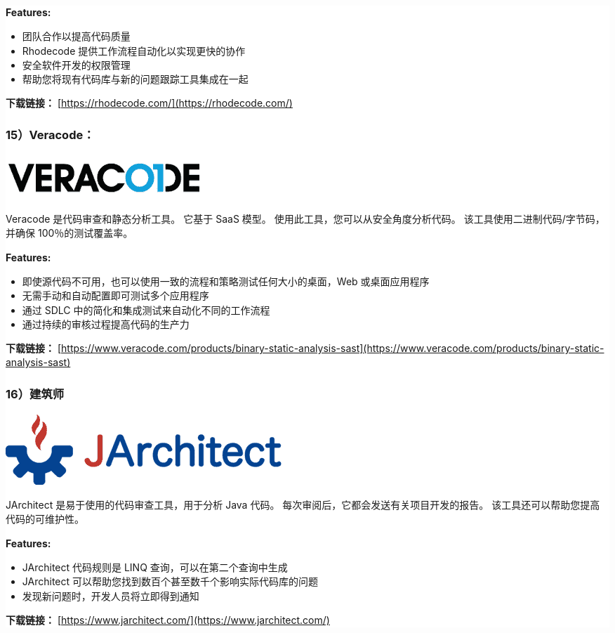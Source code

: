 **Features:**

*   团队合作以提高代码质量
*   Rhodecode 提供工作流程自动化以实现更快的协作
*   安全软件开发的权限管理
*   帮助您将现有代码库与新的问题跟踪工具集成在一起

**下载链接：** [https://rhodecode.com/](https://rhodecode.com/)

### 15）Veracode：

[![](img/254ed01a17e9bccee594e6adb867d865.png) ](/images/1/011819_1005_14BestCodeR11.png) 

Veracode 是代码审查和静态分析工具。 它基于 SaaS 模型。 使用此工具，您可以从安全角度分析代码。 该工具使用二进制代码/字节码，并确保 100％的测试覆盖率。

**Features:**

*   即使源代码不可用，也可以使用一致的流程和策略测试任何大小的桌面，Web 或桌面应用程序
*   无需手动和自动配置即可测试多个应用程序
*   通过 SDLC 中的简化和集成测试来自动化不同的工作流程
*   通过持续的审核过程提高代码的生产力

**下载链接：** [https://www.veracode.com/products/binary-static-analysis-sast](https://www.veracode.com/products/binary-static-analysis-sast)

### 16）建筑师

[![](img/a9c273d413a53b2c0f4a3346ce64fe1c.png) ](/images/1/011819_1005_14BestCodeR12.png) 

JArchitect 是易于使用的代码审查工具，用于分析 Java 代码。 每次审阅后，它都会发送有关项目开发的报告。 该工具还可以帮助您提高代码的可维护性。

**Features:**

*   JArchitect 代码规则是 LINQ 查询，可以在第二个查询中生成
*   JArchitect 可以帮助您找到数百个甚至数千个影响实际代码库的问题
*   发现新问题时，开发人员将立即得到通知

**下载链接：** [https://www.jarchitect.com/](https://www.jarchitect.com/)